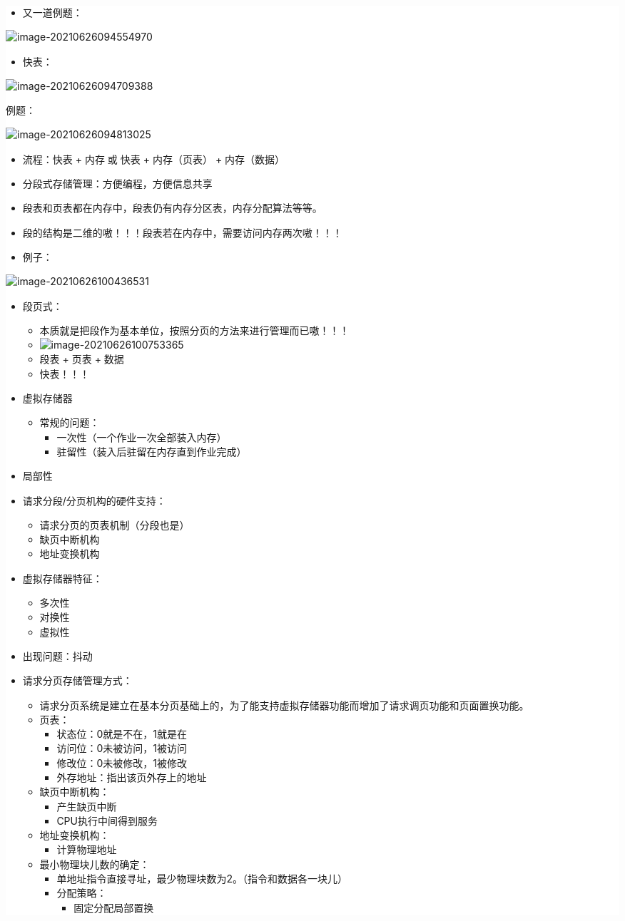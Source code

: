 - 又一道例题：

![image-20210626094554970](https://cdn.jsdelivr.net/gh/alexanderliu-creator/cloudimg/img/20210626094555.png)



- 快表：

![image-20210626094709388](https://cdn.jsdelivr.net/gh/alexanderliu-creator/cloudimg/img/20210626094709.png)

例题：

![image-20210626094813025](https://cdn.jsdelivr.net/gh/alexanderliu-creator/cloudimg/img/20210626094813.png)

- 流程：快表 + 内存 或 快表 + 内存（页表） + 内存（数据）



- 分段式存储管理：方便编程，方便信息共享
- 段表和页表都在内存中，段表仍有内存分区表，内存分配算法等等。
- 段的结构是二维的嗷！！！段表若在内存中，需要访问内存两次嗷！！！
- 例子：

![image-20210626100436531](https://cdn.jsdelivr.net/gh/alexanderliu-creator/cloudimg/img/20210626100436.png)





- 段页式：
  - 本质就是把段作为基本单位，按照分页的方法来进行管理而已嗷！！！
  - ![image-20210626100753365](https://cdn.jsdelivr.net/gh/alexanderliu-creator/cloudimg/img/20210626100753.png)
  - 段表 + 页表 + 数据
  - 快表！！！



- 虚拟存储器
  - 常规的问题：
    - 一次性（一个作业一次全部装入内存）
    - 驻留性（装入后驻留在内存直到作业完成）
- 局部性
- 请求分段/分页机构的硬件支持：
  - 请求分页的页表机制（分段也是）
  - 缺页中断机构
  - 地址变换机构
- 虚拟存储器特征：
  - 多次性
  - 对换性
  - 虚拟性
- 出现问题：抖动



- 请求分页存储管理方式：
  - 请求分页系统是建立在基本分页基础上的，为了能支持虚拟存储器功能而增加了请求调页功能和页面置换功能。
  - 页表：
    - 状态位：0就是不在，1就是在
    - 访问位：0未被访问，1被访问
    - 修改位：0未被修改，1被修改
    - 外存地址：指出该页外存上的地址
  - 缺页中断机构：
    - 产生缺页中断
    - CPU执行中间得到服务
  - 地址变换机构：
    - 计算物理地址
  - 最小物理块儿数的确定：
    - 单地址指令直接寻址，最少物理块数为2。（指令和数据各一块儿）
    - 分配策略：
      - 固定分配局部置换